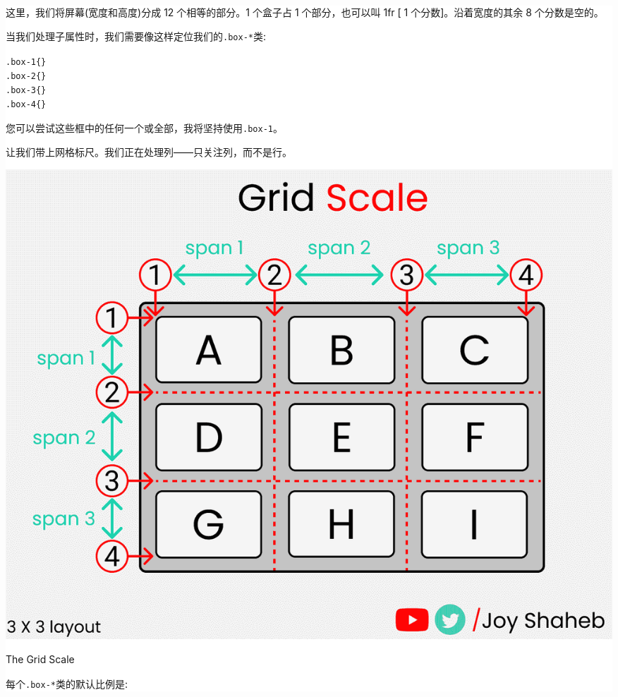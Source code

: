 这里，我们将屏幕(宽度和高度)分成 12 个相等的部分。1 个盒子占 1 个部分，也可以叫 1fr [ 1 个分数]。沿着宽度的其余 8 个分数是空的。

当我们处理子属性时，我们需要像这样定位我们的`.box-*`类:

```
.box-1{}
.box-2{}
.box-3{}
.box-4{} 
```

您可以尝试这些框中的任何一个或全部，我将坚持使用`.box-1`。

让我们带上网格标尺。我们正在处理列——只关注列，而不是行。

![Alt Text](img/574039085e8bb165069bd00dc41c5c5e.png)

The Grid Scale

每个`.box-*`类的默认比例是:
